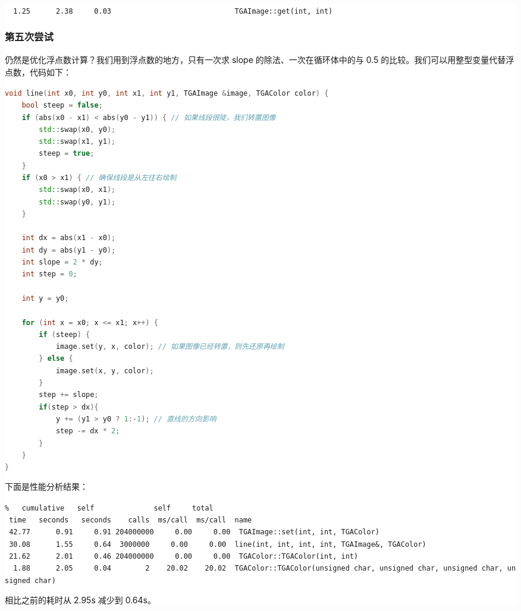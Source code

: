 ```
  1.25      2.38     0.03                             TGAImage::get(int, int) 
```

### 第五次尝试
仍然是优化浮点数计算？我们用到浮点数的地方，只有一次求 slope 的除法、一次在循环体中的与 0.5 的比较。我们可以用整型变量代替浮点数，代码如下：
```cpp
void line(int x0, int y0, int x1, int y1, TGAImage &image, TGAColor color) {
    bool steep = false;
    if (abs(x0 - x1) < abs(y0 - y1)) { // 如果线段很陡，我们转置图像
        std::swap(x0, y0);
        std::swap(x1, y1);
        steep = true;
    }
    if (x0 > x1) { // 确保线段是从左往右绘制
        std::swap(x0, x1);
        std::swap(y0, y1);
    }

    int dx = abs(x1 - x0);
    int dy = abs(y1 - y0);
    int slope = 2 * dy;
    int step = 0;

    int y = y0;

    for (int x = x0; x <= x1; x++) {
        if (steep) {
            image.set(y, x, color); // 如果图像已经转置，则先还原再绘制
        } else {
            image.set(x, y, color);
        }
        step += slope;
        if(step > dx){
            y += (y1 > y0 ? 1:-1); // 直线的方向影响
            step -= dx * 2;
        }
    }
}
```
下面是性能分析结果：
```
%   cumulative   self              self     total 
 time   seconds   seconds    calls  ms/call  ms/call  name 
 42.77      0.91     0.91 204000000     0.00     0.00  TGAImage::set(int, int, TGAColor) 
 30.08      1.55     0.64  3000000     0.00     0.00  line(int, int, int, int, TGAImage&, TGAColor) 
 21.62      2.01     0.46 204000000     0.00     0.00  TGAColor::TGAColor(int, int) 
  1.88      2.05     0.04        2    20.02    20.02  TGAColor::TGAColor(unsigned char, unsigned char, unsigned char, unsigned char) 
```
相比之前的耗时从 2.95s 减少到 0.64s。
